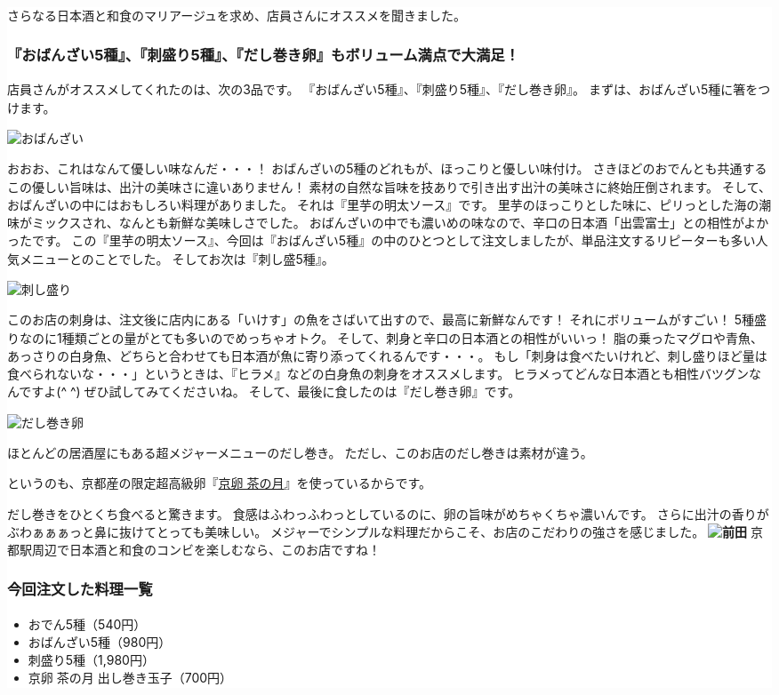 さらなる日本酒と和食のマリアージュを求め、店員さんにオススメを聞きました。

### 『おばんざい5種』、『刺盛り5種』、『だし巻き卵』もボリューム満点で大満足！

店員さんがオススメしてくれたのは、次の3品です。
『おばんざい5種』、『刺盛り5種』、『だし巻き卵』。
まずは、おばんざい5種に箸をつけます。

![おばんざい](../_resources/0431b1c898efbe5b2a6a33d142b18c26.jpg)

おおお、これはなんて優しい味なんだ・・・！
おばんざいの5種のどれもが、ほっこりと優しい味付け。
さきほどのおでんとも共通するこの優しい旨味は、出汁の美味さに違いありません！
素材の自然な旨味を技ありで引き出す出汁の美味さに終始圧倒されます。
そして、おばんざいの中にはおもしろい料理がありました。
それは『里芋の明太ソース』です。
里芋のほっこりとした味に、ピリっとした海の潮味がミックスされ、なんとも新鮮な美味しさでした。
おばんざいの中でも濃いめの味なので、辛口の日本酒「出雲富士」との相性がよかったです。
この『里芋の明太ソース』、今回は『おばんざい5種』の中のひとつとして注文しましたが、単品注文するリピーターも多い人気メニューとのことでした。
そしてお次は『刺し盛5種』。

![刺し盛り](../_resources/515e4ebe0d428fb87d7ea82fc85bfec2.jpg)

このお店の刺身は、注文後に店内にある「いけす」の魚をさばいて出すので、最高に新鮮なんです！
それにボリュームがすごい！
5種盛りなのに1種類ごとの量がとても多いのでめっちゃオトク。
そして、刺身と辛口の日本酒との相性がいいっ！
脂の乗ったマグロや青魚、あっさりの白身魚、どちらと合わせても日本酒が魚に寄り添ってくれるんです・・・。
もし「刺身は食べたいけれど、刺し盛りほど量は食べられないな・・・」というときは、『ヒラメ』などの白身魚の刺身をオススメします。
ヒラメってどんな日本酒とも相性バツグンなんですよ(^ ^)
ぜひ試してみてくださいね。
そして、最後に食したのは『だし巻き卵』です。

![だし巻き卵](../_resources/8b9c7e11f1dc07195e3d571009e9dcb5.jpg)

ほとんどの居酒屋にもある超メジャーメニューのだし巻き。
ただし、このお店のだし巻きは素材が違う。

というのも、京都産の限定超高級卵『[京卵 茶の月](http://tamagomura.net/shop/goods.html?item_base_id=6)』を使っているからです。

だし巻きをひとくち食べると驚きます。
食感はふわっふわっとしているのに、卵の旨味がめちゃくちゃ濃いんです。
さらに出汁の香りがぶわぁぁぁっと鼻に抜けてとっても美味しい。
メジャーでシンプルな料理だからこそ、お店のこだわりの強さを感じました。
**![前田](../_resources/a3309e83119d54406f12db8a619ca5ed.png)**
京都駅周辺で日本酒と和食のコンビを楽しむなら、このお店ですね！

### 今回注文した料理一覧

- おでん5種（540円）
- おばんざい5種（980円）
- 刺盛り5種（1,980円）
- 京卵 茶の月 出し巻き玉子（700円）
